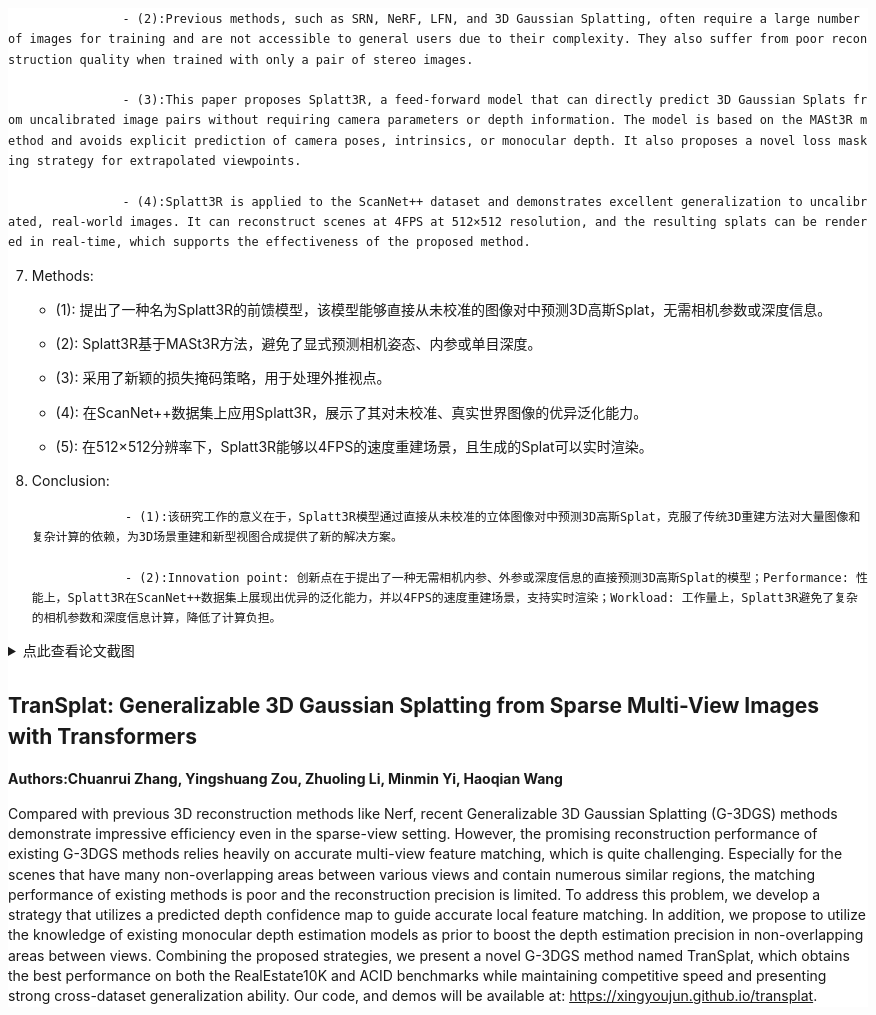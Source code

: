                     - (2):Previous methods, such as SRN, NeRF, LFN, and 3D Gaussian Splatting, often require a large number of images for training and are not accessible to general users due to their complexity. They also suffer from poor reconstruction quality when trained with only a pair of stereo images.
 
                    - (3):This paper proposes Splatt3R, a feed-forward model that can directly predict 3D Gaussian Splats from uncalibrated image pairs without requiring camera parameters or depth information. The model is based on the MASt3R method and avoids explicit prediction of camera poses, intrinsics, or monocular depth. It also proposes a novel loss masking strategy for extrapolated viewpoints.
 
                    - (4):Splatt3R is applied to the ScanNet++ dataset and demonstrates excellent generalization to uncalibrated, real-world images. It can reconstruct scenes at 4FPS at 512×512 resolution, and the resulting splats can be rendered in real-time, which supports the effectiveness of the proposed method.
7. Methods:

    - (1): 提出了一种名为Splatt3R的前馈模型，该模型能够直接从未校准的图像对中预测3D高斯Splat，无需相机参数或深度信息。
  
    - (2): Splatt3R基于MASt3R方法，避免了显式预测相机姿态、内参或单目深度。
  
    - (3): 采用了新颖的损失掩码策略，用于处理外推视点。
  
    - (4): 在ScanNet++数据集上应用Splatt3R，展示了其对未校准、真实世界图像的优异泛化能力。
  
    - (5): 在512×512分辨率下，Splatt3R能够以4FPS的速度重建场景，且生成的Splat可以实时渲染。


8. Conclusion:

                    - (1):该研究工作的意义在于，Splatt3R模型通过直接从未校准的立体图像对中预测3D高斯Splat，克服了传统3D重建方法对大量图像和复杂计算的依赖，为3D场景重建和新型视图合成提供了新的解决方案。

                    - (2):Innovation point: 创新点在于提出了一种无需相机内参、外参或深度信息的直接预测3D高斯Splat的模型；Performance: 性能上，Splatt3R在ScanNet++数据集上展现出优异的泛化能力，并以4FPS的速度重建场景，支持实时渲染；Workload: 工作量上，Splatt3R避免了复杂的相机参数和深度信息计算，降低了计算负担。




<details><summary>点此查看论文截图</summary></details>




## TranSplat: Generalizable 3D Gaussian Splatting from Sparse Multi-View   Images with Transformers

**Authors:Chuanrui Zhang, Yingshuang Zou, Zhuoling Li, Minmin Yi, Haoqian Wang**

Compared with previous 3D reconstruction methods like Nerf, recent Generalizable 3D Gaussian Splatting (G-3DGS) methods demonstrate impressive efficiency even in the sparse-view setting. However, the promising reconstruction performance of existing G-3DGS methods relies heavily on accurate multi-view feature matching, which is quite challenging. Especially for the scenes that have many non-overlapping areas between various views and contain numerous similar regions, the matching performance of existing methods is poor and the reconstruction precision is limited. To address this problem, we develop a strategy that utilizes a predicted depth confidence map to guide accurate local feature matching. In addition, we propose to utilize the knowledge of existing monocular depth estimation models as prior to boost the depth estimation precision in non-overlapping areas between views. Combining the proposed strategies, we present a novel G-3DGS method named TranSplat, which obtains the best performance on both the RealEstate10K and ACID benchmarks while maintaining competitive speed and presenting strong cross-dataset generalization ability. Our code, and demos will be available at: https://xingyoujun.github.io/transplat. 

